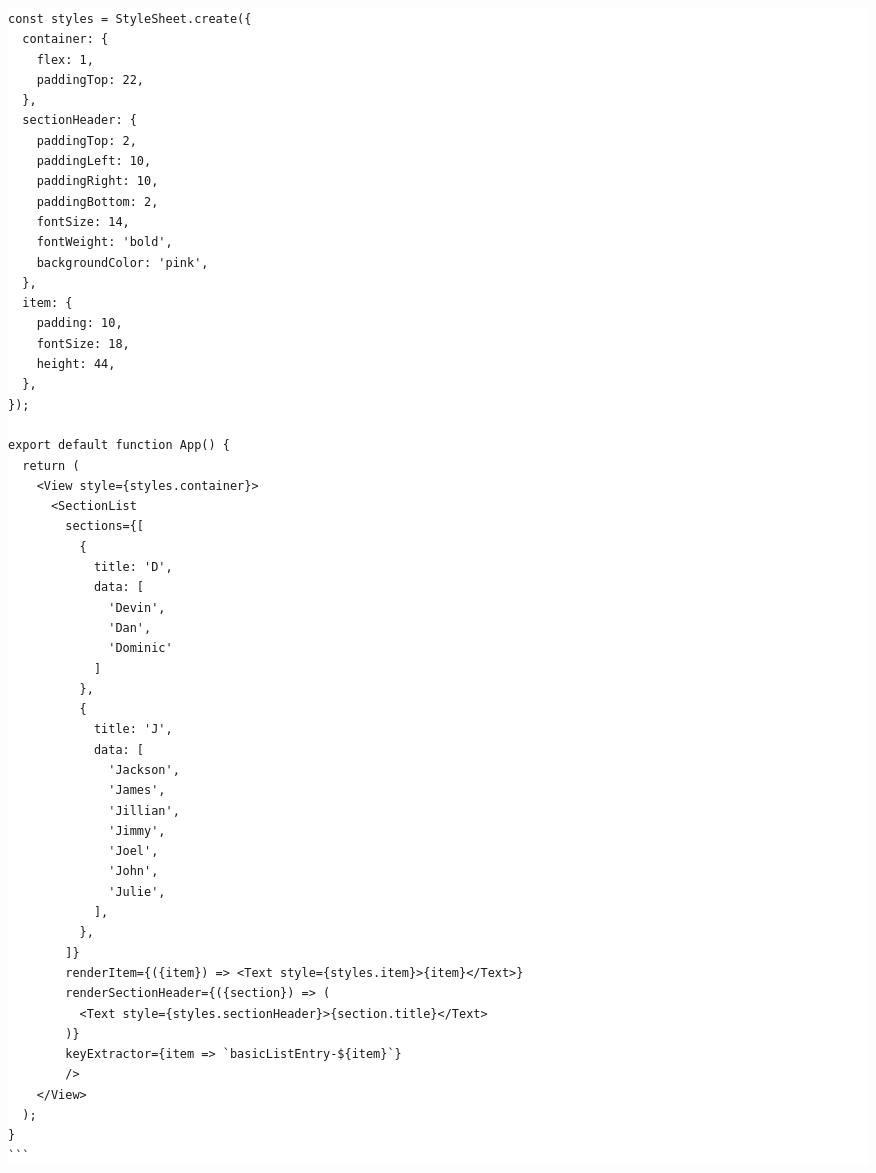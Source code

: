     const styles = StyleSheet.create({
      container: {
        flex: 1,
        paddingTop: 22,
      },
      sectionHeader: {
        paddingTop: 2,
        paddingLeft: 10,
        paddingRight: 10,
        paddingBottom: 2,
        fontSize: 14,
        fontWeight: 'bold',
        backgroundColor: 'pink',
      },
      item: {
        padding: 10,
        fontSize: 18,
        height: 44,
      },
    });
    
    export default function App() {
      return (
        <View style={styles.container}>
          <SectionList
            sections={[
              {
                title: 'D', 
                data: [
                  'Devin', 
                  'Dan', 
                  'Dominic'
                ]
              },
              {
                title: 'J',
                data: [
                  'Jackson',
                  'James',
                  'Jillian',
                  'Jimmy',
                  'Joel',
                  'John',
                  'Julie',
                ],
              },
            ]}
            renderItem={({item}) => <Text style={styles.item}>{item}</Text>}
            renderSectionHeader={({section}) => (
              <Text style={styles.sectionHeader}>{section.title}</Text>
            )}
            keyExtractor={item => `basicListEntry-${item}`}
            />
        </View>
      );
    }
    ```
    
